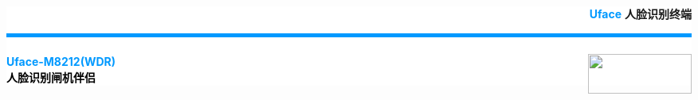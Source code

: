 <!DOCTYPE html>
<html>

<head>
<style type="text/css" charset="utf-8">
ul{ 
list-style-type:disc;
margin:0;
padding:0;
} 
ul li{ 
float:left;
margin:0;
padding:0;
} 
</style>
</head>


<body>
<p bottom = 0; align="right">
<span style="color:#0099FF;font-weight: bold;">Uface</span>  
<span style="color:block;font-weight: bold;">人脸识别终端</span>
</p>
	<div id="div1"></div>
	<style>
		#div1{
			border-bottom: 5px solid #0099FF;
		}
	</style>
    <br>
<body>
<style type="text/css">
div#imgDiv {
	float: right;
}
</style>
<div>
	<div id="imgDiv">
		<img src='../img/logo.png'; width = "130"; height = "50">
	</div>
<div class="line-height:1px;">
    <div>
        <a style="color:#0099FF;font-weight: bold;">Uface-M8212(WDR)</a>
    </div>
</div>
<div class="line-height:1px;">
    <div>
        <a style="color:black;font-weight: bold;">人脸识别闸机伴侣</a>
    </div>
</div>
</div>
</body>
